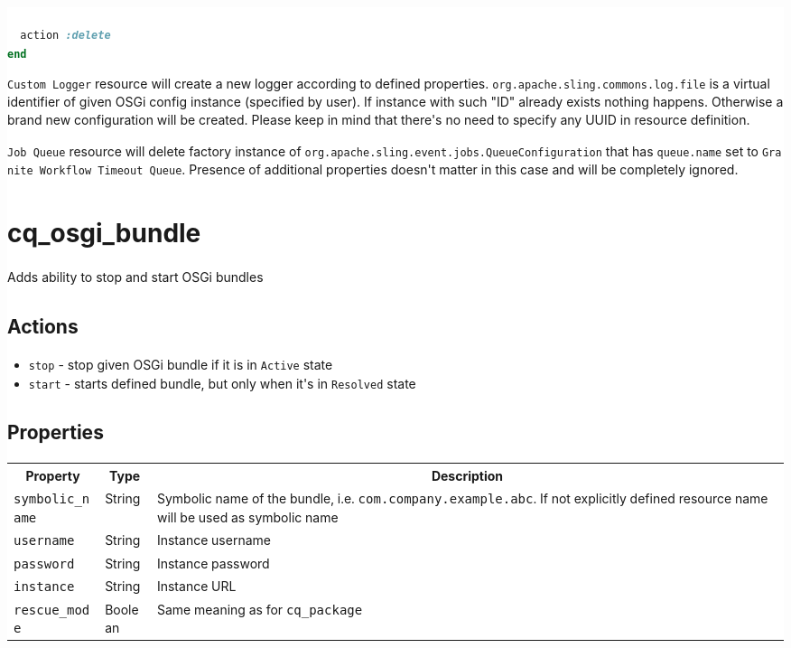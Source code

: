 ```ruby

  action :delete
end

```

`Custom Logger` resource will create a new logger according to defined
properties. `org.apache.sling.commons.log.file` is a virtual identifier of
given OSGi config instance (specified by user). If instance with such "ID"
already exists nothing happens. Otherwise a brand new configuration will be
created.
Please keep in mind that there's no need to specify any UUID in resource definition.


`Job Queue` resource will delete factory instance of
`org.apache.sling.event.jobs.QueueConfiguration` that has `queue.name` set to
`Granite Workflow Timeout Queue`. Presence of additional properties doesn't
matter in this case and will be completely ignored.

# cq_osgi_bundle

Adds ability to stop and start OSGi bundles

## Actions

* `stop` - stop given OSGi bundle if it is in `Active` state
* `start` - starts defined bundle, but only when it's in `Resolved` state

## Properties

<table>
  <tr>
    <th>Property</th>
    <th>Type</th>
    <th>Description</th>
  </tr>
  <tr>
    <td><tt>symbolic_name</tt></td>
    <td>String</td>
    <td>Symbolic name of the bundle, i.e. <tt>com.company.example.abc</tt>. If
    not explicitly defined resource name will be used as symbolic name</td>
  </tr>
  <tr>
    <td><tt>username</tt></td>
    <td>String</td>
    <td>Instance username</td>
  </tr>
  <tr>
    <td><tt>password</tt></td>
    <td>String</td>
    <td>Instance password</td>
  </tr>
  <tr>
    <td><tt>instance</tt></td>
    <td>String</td>
    <td>Instance URL</td>
  </tr>
  <tr>
    <td><tt>rescue_mode</tt></td>
    <td>Boolean</td>
    <td>Same meaning as for <tt>cq_package</tt></td>
  </tr>
  <tr>